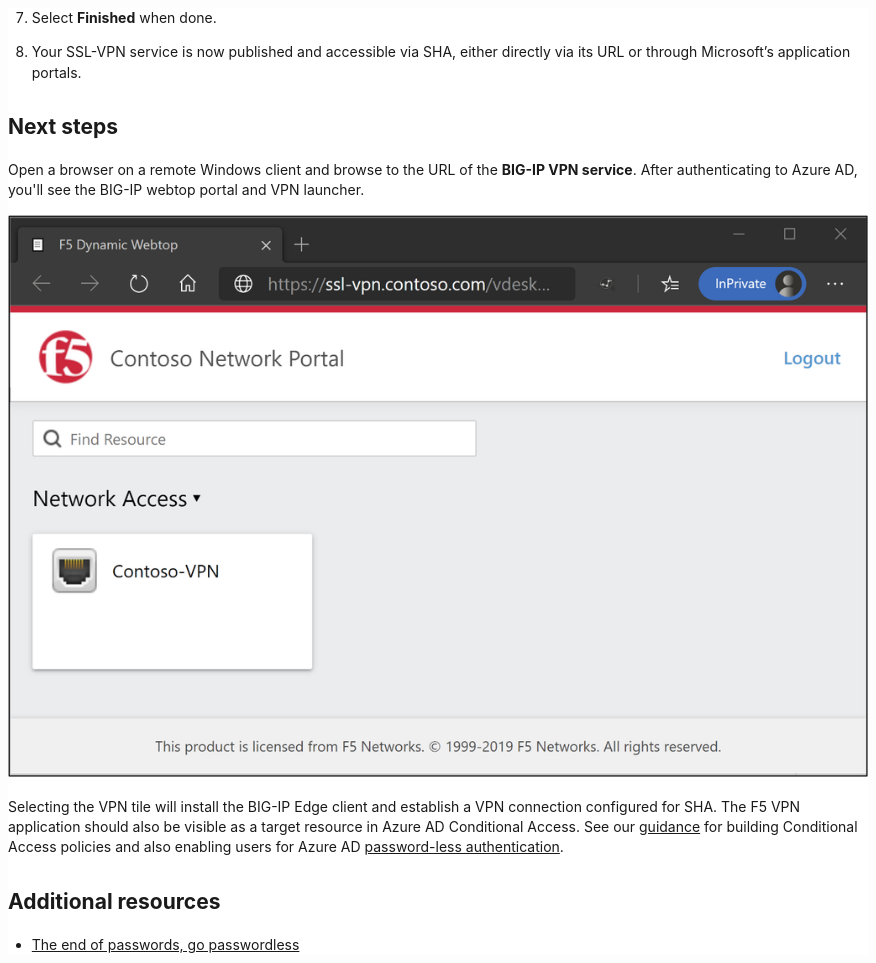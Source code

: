 7. Select **Finished** when done.

8.	Your SSL-VPN service is now published and accessible via SHA, either directly via its URL or through Microsoft’s application portals.


## Next steps

Open a browser on a remote Windows client and browse to the URL of the **BIG-IP VPN service**. After authenticating to Azure AD, you'll see the BIG-IP webtop portal and VPN launcher.

![Image shows vpn launcher](media/f5-sso-vpn/vpn-launcher.png)

Selecting the VPN tile will install the BIG-IP Edge client and establish a VPN connection  configured for SHA.
The F5 VPN application should also be visible as a target resource in Azure AD Conditional Access. See our [guidance](../conditional-access/concept-conditional-access-policies.md) for building Conditional Access policies and also enabling users for Azure AD [password-less authentication](https://www.microsoft.com/security/business/identity/passwordless).


## Additional resources

- [The end of passwords, go passwordless](https://www.microsoft.com/security/business/identity/passwordless)
